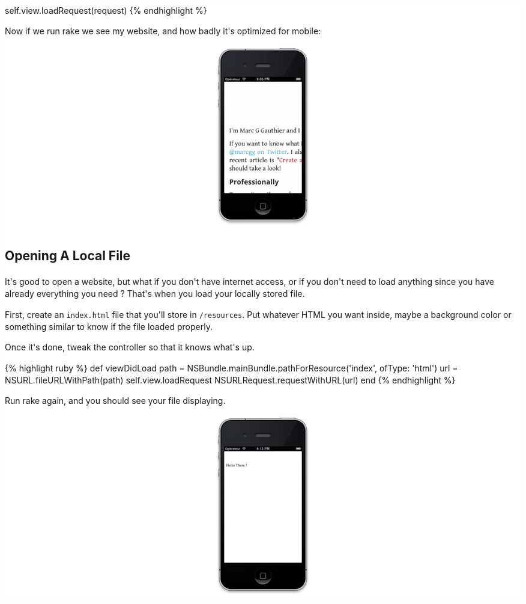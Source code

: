 self.view.loadRequest(request)
{% endhighlight %}

Now if we run rake we see my website, and how badly it's optimized for
mobile:

<div style="text-align: center"><img src="/assets/misc/uiweb1.png" /></div>

## Opening A Local File

It's good to open a website, but what if you don't have internet access,
or if you don't need to load anything since you have already everything
you need ? That's when you load your locally stored file.

First, create an `index.html` file that you'll store in `/resources`.
Put whatever HTML you want inside, maybe a background color or something
similar to know if the file loaded properly.

Once it's done, tweak the controller so that it knows what's up.

{% highlight ruby %}
def viewDidLoad
  path = NSBundle.mainBundle.pathForResource('index', ofType: 'html')
  url = NSURL.fileURLWithPath(path)
  self.view.loadRequest NSURLRequest.requestWithURL(url)
end
{% endhighlight %}

Run rake again, and you should see your file displaying.

<div style="text-align: center"><img src="/assets/misc/uiweb2.png" /></div>
